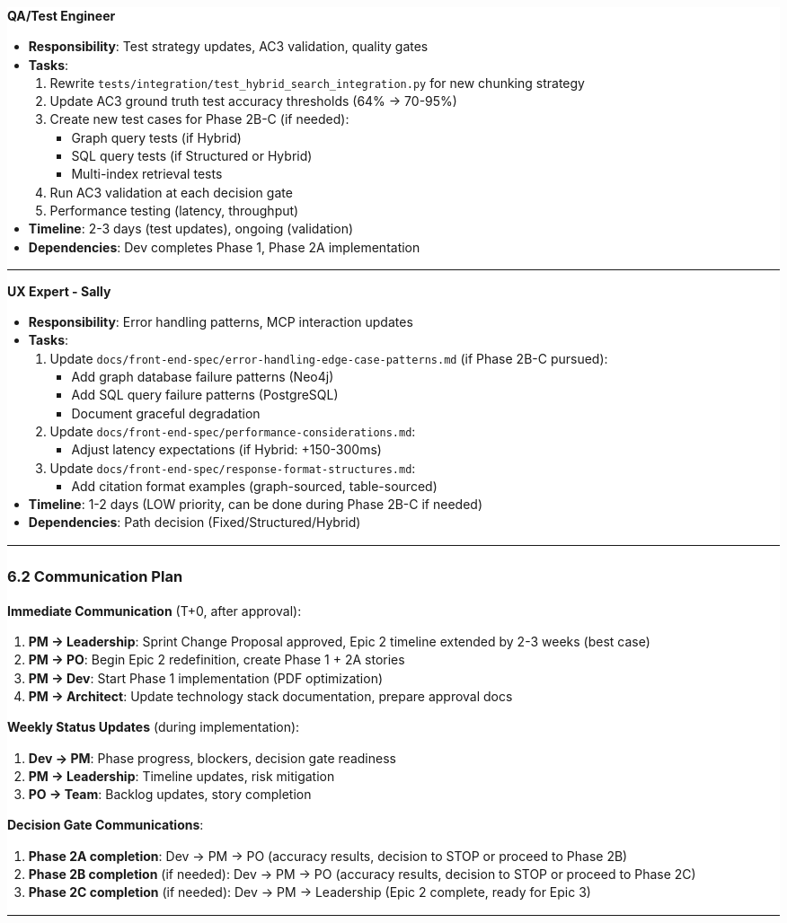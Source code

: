 
**QA/Test Engineer**
- **Responsibility**: Test strategy updates, AC3 validation, quality gates
- **Tasks**:
  1. Rewrite `tests/integration/test_hybrid_search_integration.py` for new chunking strategy
  2. Update AC3 ground truth test accuracy thresholds (64% → 70-95%)
  3. Create new test cases for Phase 2B-C (if needed):
     - Graph query tests (if Hybrid)
     - SQL query tests (if Structured or Hybrid)
     - Multi-index retrieval tests
  4. Run AC3 validation at each decision gate
  5. Performance testing (latency, throughput)
- **Timeline**: 2-3 days (test updates), ongoing (validation)
- **Dependencies**: Dev completes Phase 1, Phase 2A implementation

---

**UX Expert - Sally**
- **Responsibility**: Error handling patterns, MCP interaction updates
- **Tasks**:
  1. Update `docs/front-end-spec/error-handling-edge-case-patterns.md` (if Phase 2B-C pursued):
     - Add graph database failure patterns (Neo4j)
     - Add SQL query failure patterns (PostgreSQL)
     - Document graceful degradation
  2. Update `docs/front-end-spec/performance-considerations.md`:
     - Adjust latency expectations (if Hybrid: +150-300ms)
  3. Update `docs/front-end-spec/response-format-structures.md`:
     - Add citation format examples (graph-sourced, table-sourced)
- **Timeline**: 1-2 days (LOW priority, can be done during Phase 2B-C if needed)
- **Dependencies**: Path decision (Fixed/Structured/Hybrid)

---

### 6.2 Communication Plan

**Immediate Communication** (T+0, after approval):
1. **PM → Leadership**: Sprint Change Proposal approved, Epic 2 timeline extended by 2-3 weeks (best case)
2. **PM → PO**: Begin Epic 2 redefinition, create Phase 1 + 2A stories
3. **PM → Dev**: Start Phase 1 implementation (PDF optimization)
4. **PM → Architect**: Update technology stack documentation, prepare approval docs

**Weekly Status Updates** (during implementation):
1. **Dev → PM**: Phase progress, blockers, decision gate readiness
2. **PM → Leadership**: Timeline updates, risk mitigation
3. **PO → Team**: Backlog updates, story completion

**Decision Gate Communications**:
1. **Phase 2A completion**: Dev → PM → PO (accuracy results, decision to STOP or proceed to Phase 2B)
2. **Phase 2B completion** (if needed): Dev → PM → PO (accuracy results, decision to STOP or proceed to Phase 2C)
3. **Phase 2C completion** (if needed): Dev → PM → Leadership (Epic 2 complete, ready for Epic 3)

---